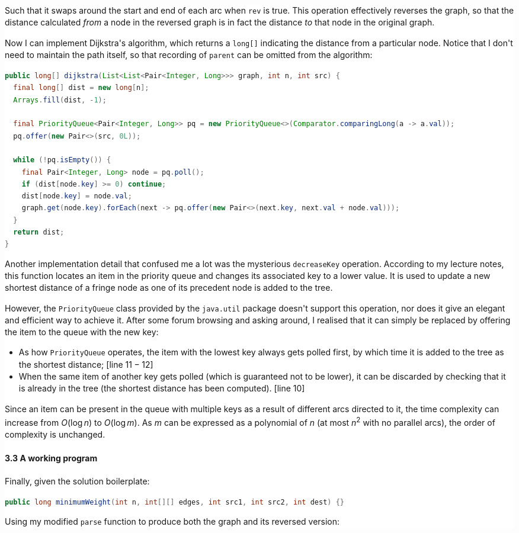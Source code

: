 Such that it swaps around the start and end of each arc when `rev` is true. This operation effectively reverses the graph, so that the distance calculated *from* a node in the reversed graph is in fact the distance *to* that node in the original graph. 

Now I can implement Dijkstra's algorithm, which returns a `long[]` indicating the distance from a particular node. Notice that I don't need to maintain the path itself, so that recording of `parent` can be omitted from the algorithm:

```java
public long[] dijkstra(List<List<Pair<Integer, Long>>> graph, int n, int src) {
  final long[] dist = new long[n];
  Arrays.fill(dist, -1);
  
  final PriorityQueue<Pair<Integer, Long>> pq = new PriorityQueue<>(Comparator.comparingLong(a -> a.val));
  pq.offer(new Pair<>(src, 0L));

  while (!pq.isEmpty()) {
    final Pair<Integer, Long> node = pq.poll();
    if (dist[node.key] >= 0) continue;
    dist[node.key] = node.val;
    graph.get(node.key).forEach(next -> pq.offer(new Pair<>(next.key, next.val + node.val)));
  }
  return dist;
}
```

Another implementation detail that confused me a lot was the mysterious `decreaseKey` operation. According to my lecture notes, this function locates an item in the priority queue and changes its associated key to a lower value. It is used to update a new shortest distance of a fringe node as one of its precedent node is added to the tree.

However, the `PriorityQueue` class provided by the `java.util` package doesn't support this operation, nor does it give an elegant and efficient way to achieve it. After some forum browsing and asking around, I realised that it can simply be replaced by offering the item to the queue with the new key: 

- As how `PriorityQueue` operates, the item with the lowest key always gets polled first, by which time it is added to the tree as the shortest distance; [line $11-12$]
- When the same item of another key gets polled (which is guaranteed not to be lower), it can be discarded by checking that it is already in the tree (the shortest distance has been computed). [line $10$]

Since an item can be present in the queue with multiple keys as a result of different arcs directed to it, the time complexity can increase from $O(\log n)$ to $O(\log m)$. As $m$ can be expressed as a polynomial of $n$ (at most $n^2$ with no parallel arcs), the order of complexity is unchanged.

#### 3.3 A working program

Finally, given the solution boilerplate:

```java
public long minimumWeight(int n, int[][] edges, int src1, int src2, int dest) {}
```

Using my modified `parse` function to produce both the graph and its reversed version:
